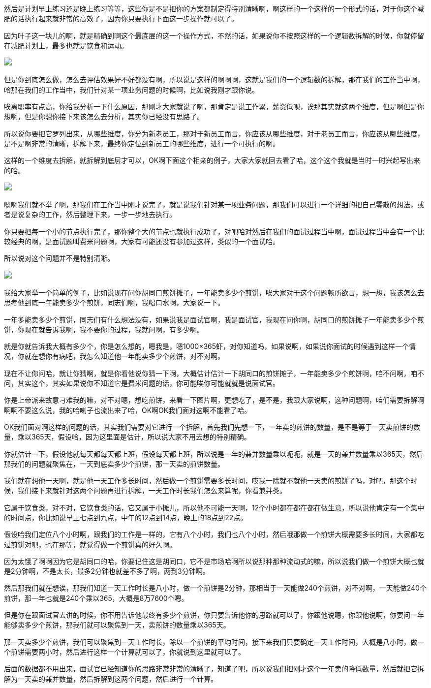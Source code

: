 然后是计划早上练习还是晚上练习等等，这些你是不是把你的方案都制定得特别清晰啊，啊这样的一个这样的一个形式的话，对于你这个减肥的话执行起来就非常的高效了，因为你只要执行下面这一步操作就可以了。

因为叶子这一块儿的啊，就是精确到啊这个最底层的这一个操作方式，不然的话，如果说你不按照这样的一个逻辑数拆解的时候，你就停留在减肥计划上，最多也就是饮食和运动。



![](img/3be85163b36c139b20a172b3875c68af_13.png)

但是你到底怎么做，怎么去评估效果好不好都没有啊，所以说是这样的啊啊啊，这就是我们的一个逻辑数的拆解，那在我们的工作当中啊，哈那在我们的工作当中，我们针对某一项业务问题的时候啊，比如说我刚才跟你说。

唉离职率有点高，你给我分析一下什么原因，那刚才大家就说了啊，那肯定是说工作累，薪资低呗，诶那其实就这两个维度，但是啊但是你想啊，但是你想你接下来该怎么去分析，其实你已经没有思路了。

所以说你要把它罗列出来，从哪些维度，你分为新老员工，那对于新员工而言，你应该从哪些维度，对于老员工而言，你应该从哪些维度，是不是啊非常的清晰，拆解下来，最终你定位到新员工的哪些维度，进行一个可执行的啊。

这样的一个维度去拆解，就拆解到底层才可以，OK啊下面这个相亲的例子，大家大家就回去看了哈，这个这个我就是当时一时兴起写出来的哈。



![](img/3be85163b36c139b20a172b3875c68af_15.png)

嗯啊我们就不举了啊，那我们在工作当中刚才说完了，就是说我们针对某一项业务问题，那我们可以进行一个详细的把自己零散的想法，或者是说复杂的工作，然后整理下来，一步一步地去执行。

你只要把每一个小的节点执行完了，那你整个大的节点也就执行成功了，对吧哈对然后在我们的面试过程当中啊，面试过程当中会有一个比较经典的啊，是面试题叫费米问题啊，大家有可能还没有参加过这样，类似的一个面试哈。

所以说对这个问题并不是特别清晰。

![](img/3be85163b36c139b20a172b3875c68af_17.png)

我给大家举一个简单的例子，比如说现在问你胡同口煎饼摊子，一年能卖多少个煎饼，唉大家对于这个问题畅所欲言，想一想，我该怎么去思考他到底一年能卖多少个煎饼，同志们啊，我喝口水啊，大家说一下。

一年多能卖多少个煎饼，同志们有什么想法没有，如果说我是面试官啊，我是面试官，我现在问你啊，胡同口的煎饼摊子一年能卖多少个煎饼，你现在就告诉我啊，我不要你的过程，我就问啊，有多少啊。

就是你就告诉我大概有多少个，你是怎么想的，嗯我是，嗯1000×365虾，对你知道吗，如果说啊，如果说你面试的时候遇到这样一个情况，你就在想你有病吧，我怎么知道他一年能卖多少个煎饼，对不对啊。

现在不让你问哈，就让你猜啊，就是你看他说你猜一下啊，大概估计估计一下胡同口的煎饼摊子，一年能卖多少个煎饼啊，咱不问啊，咱不问，其实这个，其实如果说你不知道它是费米问题的话，你可能唉你可能就就是说面试官。

你是上帝派来故意刁难我的嘛，对不对嗯，想吃煎饼，来看一下图片啊，更想吃了，是不是，我跟大家说啊，这种问题啊，咱们需要拆解啊啊啊不要这么说，我的哈喇子也流出来了哈，OK啊OK我们面对这啊不能看了哈。

OK我们面对啊这样的问题的话，其实我们需要对它进行一个拆解，首先我们先想一下，一年卖的煎饼的数量，是不是等于一天卖煎饼的数量，乘以365天，假设哈，因为这里面是估计，所以说大家不用去想的特别精确。

你就估计一下，假设他就每天都每天都上班，假设每天都上班，所以说是一年的兼并数量乘以呃呃，就是一天的兼并数量乘以365天，然后那我们的问题就聚焦在，一天到底卖多少个煎饼，那一天卖的煎饼数量。

我们就在想他一天啊，就是他一天工作多长时间，然后做一个煎饼需要多长时间，哎我一除就不就他一天卖的煎饼了吗，对吧，那这个时候，我们接下来就针对这两个问题再进行拆解，一天工作时长我们怎么来算呢，你看兼并类。

它属于饮食类，对不对，它饮食类的话，它又属于小摊儿，所以他不可能一天啊，12个小时都在都在都在做生意，所以说他肯定有一个集中的时间点，你比如说早上七点到九点，中午的12点到14点，晚上的18点到22点。

假设哈我们定位八个小时啊，跟我们的工作是一样的，它有八个小时，我们也八个小时，然后哦那做一个煎饼大概需要多长时间，大家都吃过煎饼对吧，也在那等，就觉得做一个煎饼真的好久啊。

因为太饿了啊啊因为它是胡同口的哈，你要记住这是胡同口，它不是市场哈啊所以说那种那种流动式的嘛，所以说我们做一个煎饼大概也就是2分钟啊，不是太长，最多2分钟也就差不多了啊，两到3分钟啊。

然后那我们就在想诶，那我们知道一天工作时长是八小时，做一个煎饼是2分钟，那相当于一天能做240个煎饼，对不对啊，一天能做240个煎饼，那一年也就是240个乘以365，大概是8万7600个嗯。

但是你在跟面试官去讲的时候，你不用告诉他最终有多少个煎饼，你只要告诉他你的思路就可以了，你跟他说嗯，你跟他说啊，你要问一年能够卖多少个煎饼，那我们就可以聚焦到一天，卖煎饼的数量乘以365天。

那一天卖多少个煎饼，我们可以聚焦到一天工作时长，除以一个煎饼的平均时间，接下来我们只要确定一天工作时间，大概是八小时，做一个煎饼需要两小时，然后进行这样一个计算就可以了，你就说到这里就可以了。

后面的数据都不用出来，面试官已经知道你的思路非常非常的清晰了，知道了吧，所以说我们把刚才这个一年卖的降低数量，然后就把它拆解为一天卖的兼并数量，然后拆解到这两个问题，然后进行一个计算。
